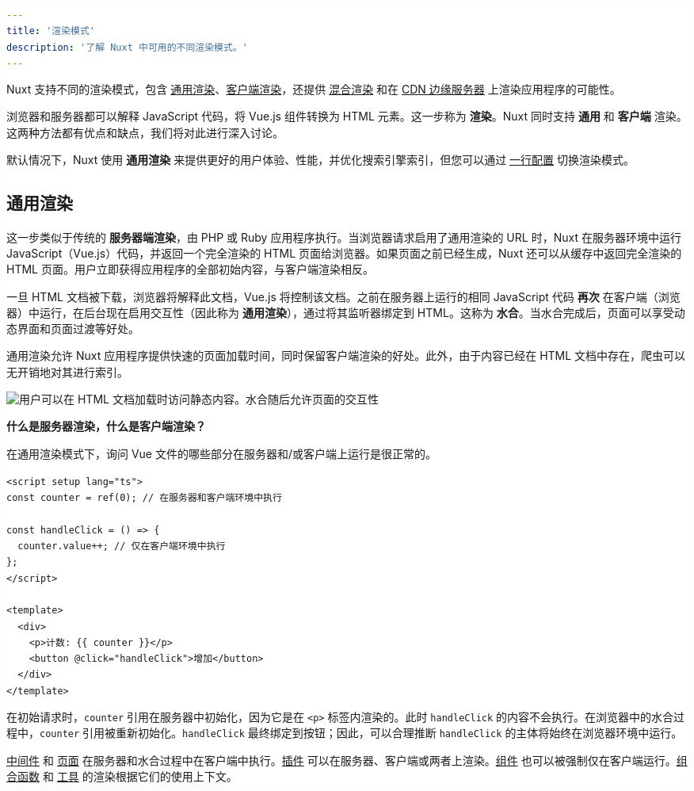 ```yaml
---
title: '渲染模式'
description: '了解 Nuxt 中可用的不同渲染模式。'
---
```


Nuxt 支持不同的渲染模式，包含 [通用渲染](#universal-rendering)、[客户端渲染](#client-side-rendering)，还提供 [混合渲染](#hybrid-rendering) 和在 [CDN 边缘服务器](#edge-side-rendering) 上渲染应用程序的可能性。

浏览器和服务器都可以解释 JavaScript 代码，将 Vue.js 组件转换为 HTML 元素。这一步称为 **渲染**。Nuxt 同时支持 **通用** 和 **客户端** 渲染。这两种方法都有优点和缺点，我们将对此进行深入讨论。

默认情况下，Nuxt 使用 **通用渲染** 来提供更好的用户体验、性能，并优化搜索引擎索引，但您可以通过 [一行配置](/docs/api/nuxt-config#ssr) 切换渲染模式。

## 通用渲染

这一步类似于传统的 **服务器端渲染**，由 PHP 或 Ruby 应用程序执行。当浏览器请求启用了通用渲染的 URL 时，Nuxt 在服务器环境中运行 JavaScript（Vue.js）代码，并返回一个完全渲染的 HTML 页面给浏览器。如果页面之前已经生成，Nuxt 还可以从缓存中返回完全渲染的 HTML 页面。用户立即获得应用程序的全部初始内容，与客户端渲染相反。

一旦 HTML 文档被下载，浏览器将解释此文档，Vue.js 将控制该文档。之前在服务器上运行的相同 JavaScript 代码 **再次** 在客户端（浏览器）中运行，在后台现在启用交互性（因此称为 **通用渲染**），通过将其监听器绑定到 HTML。这称为 **水合**。当水合完成后，页面可以享受动态界面和页面过渡等好处。

通用渲染允许 Nuxt 应用程序提供快速的页面加载时间，同时保留客户端渲染的好处。此外，由于内容已经在 HTML 文档中存在，爬虫可以无开销地对其进行索引。

![用户可以在 HTML 文档加载时访问静态内容。水合随后允许页面的交互性](/assets/docs/concepts/rendering/ssr.svg)

**什么是服务器渲染，什么是客户端渲染？**

在通用渲染模式下，询问 Vue 文件的哪些部分在服务器和/或客户端上运行是很正常的。

```vue [app.vue]
<script setup lang="ts">
const counter = ref(0); // 在服务器和客户端环境中执行

const handleClick = () => {
  counter.value++; // 仅在客户端环境中执行
};
</script>

<template>
  <div>
    <p>计数: {{ counter }}</p>
    <button @click="handleClick">增加</button>
  </div>
</template>
```

在初始请求时，`counter` 引用在服务器中初始化，因为它是在 `<p>` 标签内渲染的。此时 `handleClick` 的内容不会执行。在浏览器中的水合过程中，`counter` 引用被重新初始化。`handleClick` 最终绑定到按钮；因此，可以合理推断 `handleClick` 的主体将始终在浏览器环境中运行。

[中间件](/docs/guide/directory-structure/middleware) 和 [页面](/docs/guide/directory-structure/pages) 在服务器和水合过程中在客户端中执行。[插件](/docs/guide/directory-structure/plugins) 可以在服务器、客户端或两者上渲染。[组件](/docs/guide/directory-structure/components) 也可以被强制仅在客户端运行。[组合函数](/docs/guide/directory-structure/composables) 和 [工具](/docs/guide/directory-structure/utils) 的渲染根据它们的使用上下文。
